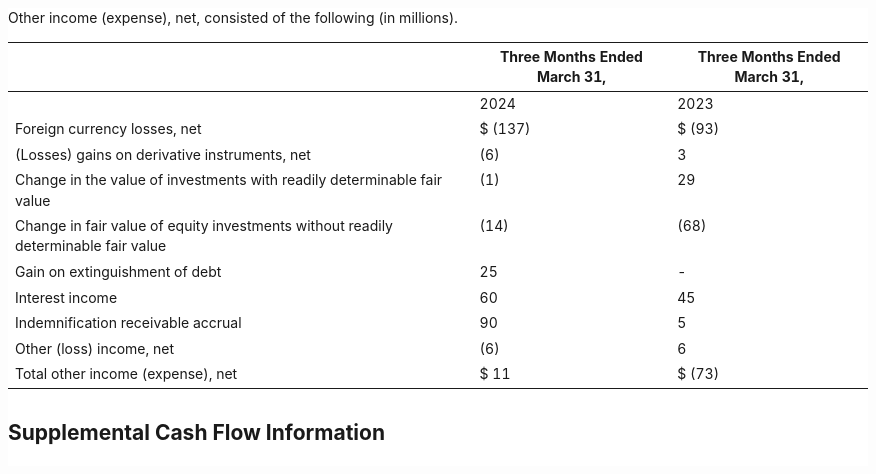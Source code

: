 <p>Other income (expense), net, consisted of the following (in millions).</p>
<table>
<thead>
<tr>
<th></th>
<th>Three Months Ended March 31,</th>
<th>Three Months Ended March 31,</th>
</tr>
</thead>
<tbody>
<tr>
<td></td>
<td>2024</td>
<td>2023</td>
</tr>
<tr>
<td>Foreign currency losses, net</td>
<td>$ (137)</td>
<td>$ (93)</td>
</tr>
<tr>
<td>(Losses) gains on derivative instruments, net</td>
<td>(6)</td>
<td>3</td>
</tr>
<tr>
<td>Change in the value of investments with readily determinable fair value</td>
<td>(1)</td>
<td>29</td>
</tr>
<tr>
<td>Change in fair value of equity investments without readily determinable fair value</td>
<td>(14)</td>
<td>(68)</td>
</tr>
<tr>
<td>Gain on extinguishment of debt</td>
<td>25</td>
<td>-</td>
</tr>
<tr>
<td>Interest income</td>
<td>60</td>
<td>45</td>
</tr>
<tr>
<td>Indemnification receivable accrual</td>
<td>90</td>
<td>5</td>
</tr>
<tr>
<td>Other (loss) income, net</td>
<td>(6)</td>
<td>6</td>
</tr>
<tr>
<td>Total other income (expense), net</td>
<td>$ 11</td>
<td>$ (73)</td>
</tr>
</tbody>
</table>
<h2>Supplemental Cash Flow Information</h2>
<table>